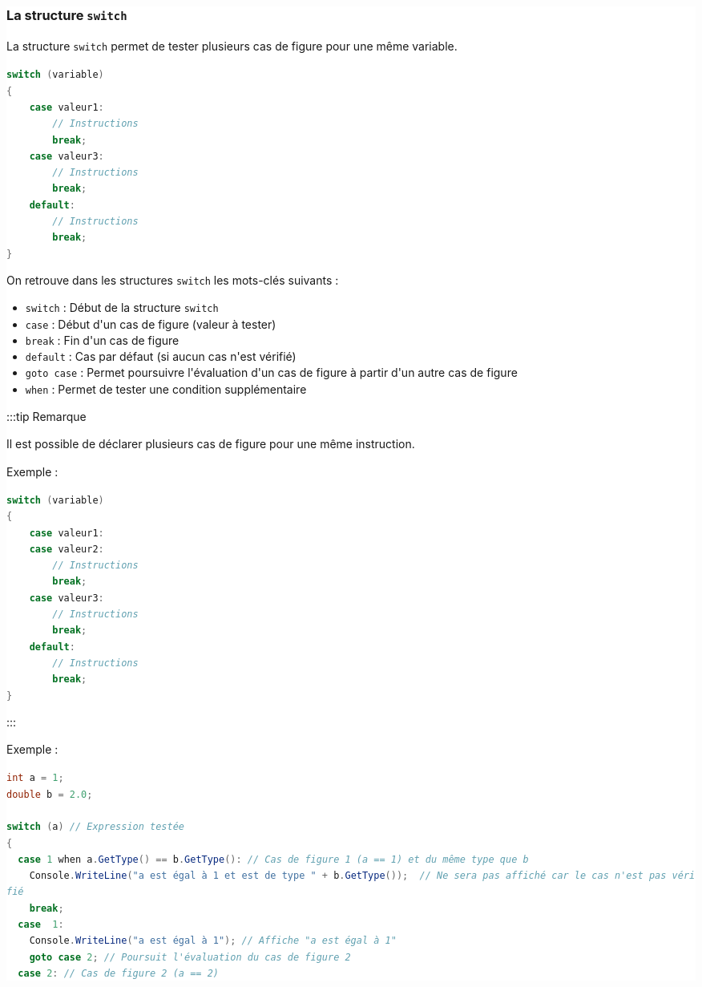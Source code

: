 ### La structure `switch`

La structure `switch` permet de tester plusieurs cas de figure pour une même variable.

```csharp title="Structure switch"
switch (variable)
{
    case valeur1:
        // Instructions
        break;
    case valeur3:
        // Instructions
        break;
    default:
        // Instructions
        break;
}
```

On retrouve dans les structures `switch` les mots-clés suivants :

- `switch` : Début de la structure `switch`
- `case` : Début d'un cas de figure (valeur à tester)
- `break` : Fin d'un cas de figure
- `default` : Cas par défaut (si aucun cas n'est vérifié)
- `goto case` : Permet poursuivre l'évaluation d'un cas de figure à partir d'un autre cas de figure
- `when` : Permet de tester une condition supplémentaire

:::tip Remarque

Il est possible de déclarer plusieurs cas de figure pour une même instruction.

Exemple :

```csharp title="Exemple de structure switch"
switch (variable)
{
    case valeur1:
    case valeur2:
        // Instructions
        break;
    case valeur3:
        // Instructions
        break;
    default:
        // Instructions
        break;
}
```

:::

Exemple :

```csharp title="Exemple de structure switch"
int a = 1;
double b = 2.0;

switch (a) // Expression testée
{
  case 1 when a.GetType() == b.GetType(): // Cas de figure 1 (a == 1) et du même type que b
    Console.WriteLine("a est égal à 1 et est de type " + b.GetType());  // Ne sera pas affiché car le cas n'est pas vérifié
    break;
  case  1:
    Console.WriteLine("a est égal à 1"); // Affiche "a est égal à 1"
    goto case 2; // Poursuit l'évaluation du cas de figure 2
  case 2: // Cas de figure 2 (a == 2)
```